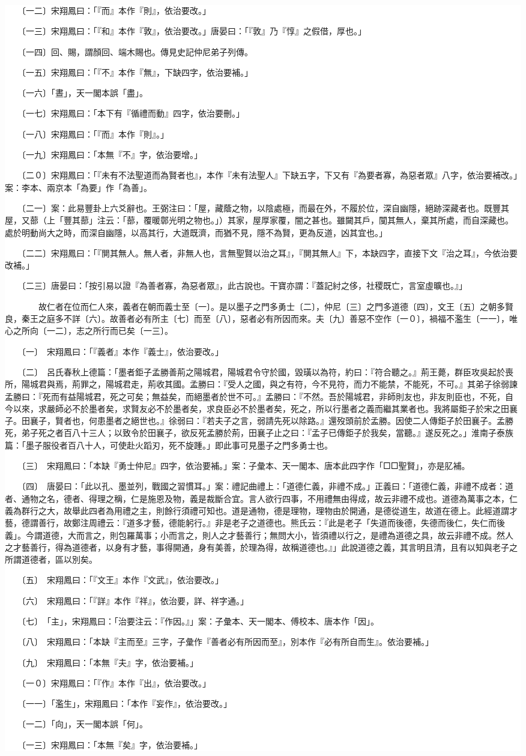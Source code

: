  
　　〔一二〕宋翔鳳曰：「『而』本作『則』，依治要改。」

 
　　〔一三〕宋翔鳳曰：「『和』本作『敦』，依治要改。」唐晏曰：「『敦』乃『惇』之假借，厚也。」

 
　　〔一四〕回、賜，謂顏回、端木賜也。傳見史記仲尼弟子列傳。

 
　　〔一五〕宋翔鳳曰：「『不』本作『無』，下缺四字，依治要補。」

 
　　〔一六〕「晝」，天一閣本誤「盡」。

 
　　〔一七〕宋翔鳳曰：「本下有『循禮而動』四字，依治要刪。」

 
　　〔一八〕宋翔鳳曰：「『而』本作『則』。」

 
　　〔一九〕宋翔鳳曰：「本無『不』字，依治要增。」

 
　　〔二０〕宋翔鳳曰：「『未有不法聖道而為賢者也』，本作『未有法聖人』下缺五字，下又有『為要者寡，為惡者眾』八字，依治要補改。」案：李本、兩京本「為要」作「為善」。

 
　　〔二一〕案：此易豐卦上六爻辭也。王弼注曰：「屋，藏蔭之物，以陰處極，而最在外，不履於位，深自幽隱，絕跡深藏者也。既豐其屋，又蔀（上「豐其蔀」注云：「蔀，覆暖鄣光明之物也。」）其家，屋厚家覆，闇之甚也。雖闚其戶，闃其無人，棄其所處，而自深藏也。處於明動尚大之時，而深自幽隱，以高其行，大道既濟，而猶不見，隱不為賢，更為反道，凶其宜也。」

 
　　〔二二〕宋翔鳳曰：「『閴其無人。無人者，非無人也，言無聖賢以治之耳』，『閴其無人』下，本缺四字，直接下文『治之耳』，今依治要改補。」

 
　　〔二三〕唐晏曰：「按引易以證『為善者寡，為惡者眾』，此古說也。干寶亦謂：『蓋記紂之侈，社稷既亡，言室虛曠也。』」

 
　　<span class="q">　　故仁者在位而仁人來，義者在朝而義士至〔一〕。是以墨子之門多勇士〔二〕，仲尼〔三〕之門多道德〔四〕，文王〔五〕之朝多賢良，秦王之庭多不詳〔六〕。故善者必有所主〔七〕而至〔八〕，惡者必有所因而來。夫〔九〕善惡不空作〔一０〕，禍福不濫生〔一一〕，唯心之所向〔一二〕，志之所行而已矣〔一三〕。</span>

 
　　〔一〕　宋翔鳳曰：「『義者』本作『義士』，依治要改。」

 
　　〔二〕　呂氏春秋上德篇：「墨者鉅子孟勝善荊之陽城君，陽城君令守於國，毀璜以為符，約曰：『符合聽之。』荊王薨，群臣攻吳起於喪所，陽城君與焉，荊罪之，陽城君走，荊收其國。孟勝曰：『受人之國，與之有符，今不見符，而力不能禁，不能死，不可。』其弟子徐弱諫孟勝曰：『死而有益陽城君，死之可矣；無益矣，而絕墨者於世不可。』孟勝曰：『不然。吾於陽城君，非師則友也，非友則臣也，不死，自今以來，求嚴師必不於墨者矣，求賢友必不於墨者矣，求良臣必不於墨者矣，死之，所以行墨者之義而繼其業者也。我將屬鉅子於宋之田襄子。田襄子，賢者也，何患墨者之絕世也。』徐弱曰：『若夫子之言，弱請先死以除路。』還歿頭前於孟勝。因使二人傳鉅子於田襄子。孟勝死，弟子死之者百八十三人；以致令於田襄子，欲反死孟勝於荊，田襄子止之曰：『孟子已傳鉅子於我矣，當聽。』遂反死之。」淮南子泰族篇：「墨子服役者百八十人，可使赴火蹈刃，死不旋踵。」即此事可見墨子之門多勇士也。

 
　　〔三〕　宋翔鳳曰：「本缺『勇士仲尼』四字，依治要補。」案：子彙本、天一閣本、唐本此四字作「□□聖賢」，亦是肊補。

 
　　〔四〕　唐晏曰：「此以孔、墨並列，戰國之習慣耳。」案：禮記曲禮上：「道德仁義，非禮不成。」正義曰：「道德仁義，非禮不成者：道者、通物之名，德者、得理之稱，仁是施恩及物，義是裁斷合宜。言人欲行四事，不用禮無由得成，故云非禮不成也。道德為萬事之本，仁義為群行之大，故舉此四者為用禮之主，則餘行須禮可知也。道是通物，德是理物，理物由於開通，是德從道生，故道在德上。此經道謂才藝，德謂善行，故鄭注周禮云：『道多才藝，德能躬行。』非是老子之道德也。熊氏云：『此是老子「失道而後德，失德而後仁，失仁而後義」。今謂道德，大而言之，則包羅萬事；小而言之，則人之才藝善行；無問大小，皆須禮以行之，是禮為道德之具，故云非禮不成。然人之才藝善行，得為道德者，以身有才藝，事得開通，身有美善，於理為得，故稱道德也。』」此說道德之義，其言明且清，且有以知與老子之所謂道德者，區以別矣。

 
　　〔五〕　宋翔鳳曰：「『文王』本作『文武』，依治要改。」

 
　　〔六〕　宋翔鳳曰：「『詳』本作『祥』，依治要，詳、祥字通。」

 
　　〔七〕　「主」，宋翔鳳曰：「治要注云：『作因。』」案：子彙本、天一閣本、傅校本、唐本作「因」。

 
　　〔八〕　宋翔鳳曰：「本缺『主而至』三字，子彙作『善者必有所因而至』，別本作『必有所自而生』。依治要補。」

 
　　〔九〕　宋翔鳳曰：「本無『夫』字，依治要補。」

 
　　〔一０〕宋翔鳳曰：「『作』本作『出』，依治要改。」

 
　　〔一一〕「濫生」，宋翔鳳曰：「本作『妄作』，依治要改。」

 
　　〔一二〕「向」，天一閣本誤「何」。

 
　　〔一三〕宋翔鳳曰：「本無『矣』字，依治要補。」

